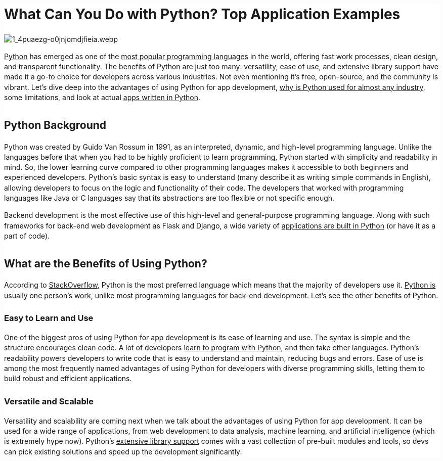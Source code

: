 # What Can You Do with Python? Top Application Examples

![1_4puaezg-o0jnjomdjfieia.webp](/assets/img/developpement/python/1_4puaezg-o0jnjomdjfieia.webp)

[Python](https://www.python.org/) has emerged as one of the [most popular programming languages](https://www.tiobe.com/tiobe-index/) in the world, offering fast work processes, clean design, and transparent functionality. The benefits of Python are just too many: versatility, ease of use, and extensive library support have made it a go-to choice for developers across various industries. Not even mentioning it’s free, open-source, and the community is vibrant. Let’s dive deep into the advantages of using Python for app development, [why is Python used for almost any industry](https://hackernoon.com/why-python-possibilities-and-use-cases), some limitations, and look at actual [apps written in Python](https://incora.software/insights/apps-written-in-python#what-is-special-about-python).

## Python Background
Python was created by Guido Van Rossum in 1991, as an interpreted, dynamic, and high-level programming language. Unlike the languages before that when you had to be highly proficient to learn programming, Python started with simplicity and readability in mind. So, the lower learning curve compared to other programming languages makes it accessible to both beginners and experienced developers. Python’s basic syntax is easy to understand (many describe it as writing simple commands in English), allowing developers to focus on the logic and functionality of their code. The developers that worked with programming languages like Java or C languages say that its abstractions are too flexible or not specific enough.

Backend development is the most effective use of this high-level and general-purpose programming language. Along with such frameworks for back-end web development as Flask and Django, a wide variety of [applications are built in Python](https://djangostars.com/blog/top-seven-apps-built-python/) (or have it as a part of code).

## What are the Benefits of Using Python?
According to [StackOverflow](https://stackoverflow.blog/2023/06/13/developer-survey-results-are-in/), Python is the most preferred language which means that the majority of developers use it. [Python is usually one person’s work](https://pythoninstitute.org/about-python), unlike most programming languages for back-end development. Let’s see the other benefits of Python.

### Easy to Learn and Use
One of the biggest pros of using Python for app development is its ease of learning and use. The syntax is simple and the structure encourages clean code. A lot of developers [learn to program with Python](https://www.upgrad.com/blog/reasons-why-python-popular-with-developers/), and then take other languages. Python’s readability powers developers to write code that is easy to understand and maintain, reducing bugs and errors. Ease of use is among the most frequently named advantages of using Python for developers with diverse programming skills, letting them to build robust and efficient applications.

### Versatile and Scalable
Versatility and scalability are coming next when we talk about the advantages of using Python for app development. It can be used for a wide range of applications, from web development to data analysis, machine learning, and artificial intelligence (which is extremely hype now). Python’s [extensive library support](https://www.quora.com/Why-is-Python-programming-so-scalable) comes with a vast collection of pre-built modules and tools, so devs can pick existing solutions and speed up the development significantly.
